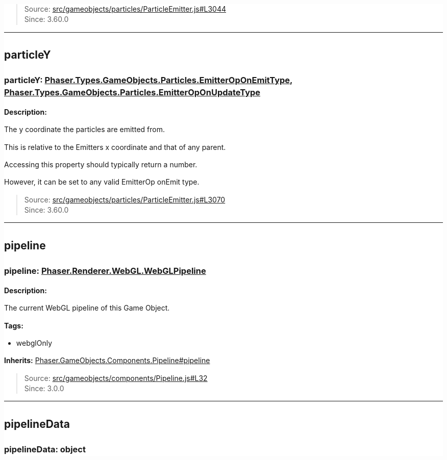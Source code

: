 > Source: [src/gameobjects/particles/ParticleEmitter.js#L3044](https://github.com/phaserjs/phaser/blob/v3.87.0/src/gameobjects/particles/ParticleEmitter.js#L3044)  
> Since: 3.60.0

---

## particleY

### particleY: [Phaser.Types.GameObjects.Particles.EmitterOpOnEmitType](../typedef/types-gameobjects-particles.md), [Phaser.Types.GameObjects.Particles.EmitterOpOnUpdateType](../typedef/types-gameobjects-particles.md)

**Description:**

The y coordinate the particles are emitted from.

This is relative to the Emitters x coordinate and that of any parent.

Accessing this property should typically return a number.

However, it can be set to any valid EmitterOp onEmit type.

> Source: [src/gameobjects/particles/ParticleEmitter.js#L3070](https://github.com/phaserjs/phaser/blob/v3.87.0/src/gameobjects/particles/ParticleEmitter.js#L3070)  
> Since: 3.60.0

---

## pipeline

### pipeline: [Phaser.Renderer.WebGL.WebGLPipeline](renderer-webgl-webglpipeline.md)

**Description:**

The current WebGL pipeline of this Game Object.

**Tags:**

* webglOnly

**Inherits:** [Phaser.GameObjects.Components.Pipeline#pipeline](../namespace/gameobjects-components-pipeline.md)

> Source: [src/gameobjects/components/Pipeline.js#L32](https://github.com/phaserjs/phaser/blob/v3.87.0/src/gameobjects/components/Pipeline.js#L32)  
> Since: 3.0.0

---

## pipelineData

### pipelineData: object
